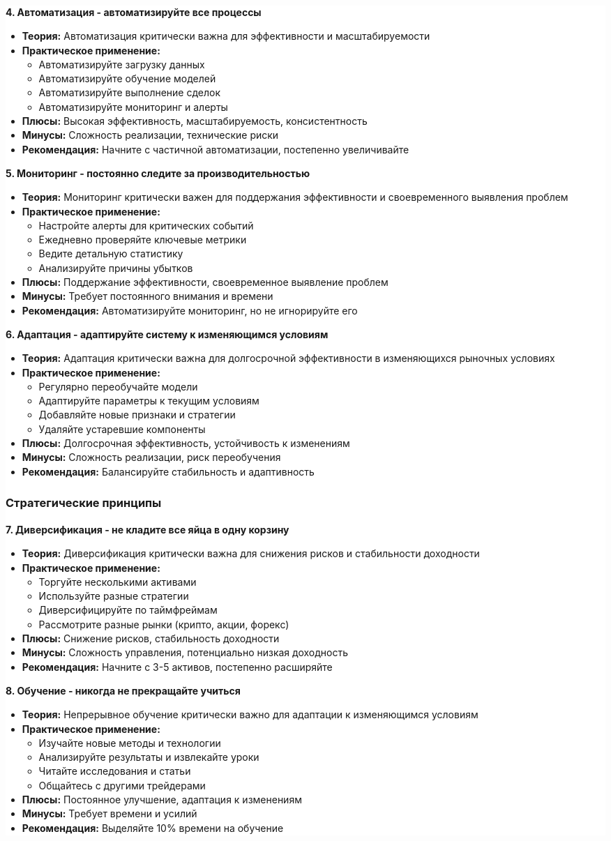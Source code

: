 **4. Автоматизация - автоматизируйте все процессы**
- **Теория:** Автоматизация критически важна для эффективности и масштабируемости
- **Практическое применение:**
  - Автоматизируйте загрузку данных
  - Автоматизируйте обучение моделей
  - Автоматизируйте выполнение сделок
  - Автоматизируйте мониторинг и алерты
- **Плюсы:** Высокая эффективность, масштабируемость, консистентность
- **Минусы:** Сложность реализации, технические риски
- **Рекомендация:** Начните с частичной автоматизации, постепенно увеличивайте

**5. Мониторинг - постоянно следите за производительностью**
- **Теория:** Мониторинг критически важен для поддержания эффективности и своевременного выявления проблем
- **Практическое применение:**
  - Настройте алерты для критических событий
  - Ежедневно проверяйте ключевые метрики
  - Ведите детальную статистику
  - Анализируйте причины убытков
- **Плюсы:** Поддержание эффективности, своевременное выявление проблем
- **Минусы:** Требует постоянного внимания и времени
- **Рекомендация:** Автоматизируйте мониторинг, но не игнорируйте его

**6. Адаптация - адаптируйте систему к изменяющимся условиям**
- **Теория:** Адаптация критически важна для долгосрочной эффективности в изменяющихся рыночных условиях
- **Практическое применение:**
  - Регулярно переобучайте модели
  - Адаптируйте параметры к текущим условиям
  - Добавляйте новые признаки и стратегии
  - Удаляйте устаревшие компоненты
- **Плюсы:** Долгосрочная эффективность, устойчивость к изменениям
- **Минусы:** Сложность реализации, риск переобучения
- **Рекомендация:** Балансируйте стабильность и адаптивность

### Стратегические принципы

**7. Диверсификация - не кладите все яйца в одну корзину**
- **Теория:** Диверсификация критически важна для снижения рисков и стабильности доходности
- **Практическое применение:**
  - Торгуйте несколькими активами
  - Используйте разные стратегии
  - Диверсифицируйте по таймфреймам
  - Рассмотрите разные рынки (крипто, акции, форекс)
- **Плюсы:** Снижение рисков, стабильность доходности
- **Минусы:** Сложность управления, потенциально низкая доходность
- **Рекомендация:** Начните с 3-5 активов, постепенно расширяйте

**8. Обучение - никогда не прекращайте учиться**
- **Теория:** Непрерывное обучение критически важно для адаптации к изменяющимся условиям
- **Практическое применение:**
  - Изучайте новые методы и технологии
  - Анализируйте результаты и извлекайте уроки
  - Читайте исследования и статьи
  - Общайтесь с другими трейдерами
- **Плюсы:** Постоянное улучшение, адаптация к изменениям
- **Минусы:** Требует времени и усилий
- **Рекомендация:** Выделяйте 10% времени на обучение
